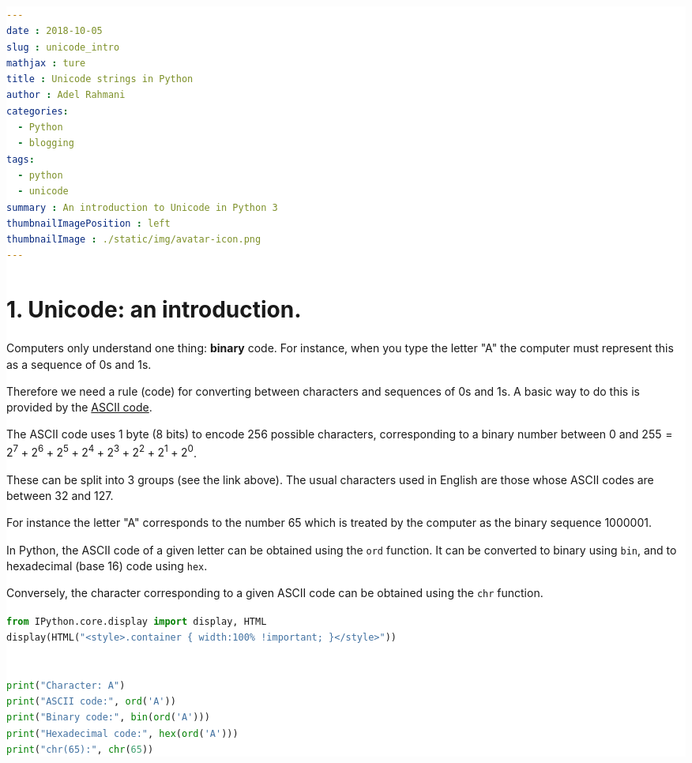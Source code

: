 ```yaml
---
date : 2018-10-05
slug : unicode_intro
mathjax : ture
title : Unicode strings in Python
author : Adel Rahmani
categories: 
  - Python
  - blogging
tags: 
  - python
  - unicode
summary : An introduction to Unicode in Python 3
thumbnailImagePosition : left
thumbnailImage : ./static/img/avatar-icon.png
---
```


# 1. Unicode: an introduction.

Computers only understand one thing: <b>binary</b> code. For instance, when you type the letter "A" the computer
must represent this as a sequence of 0s and 1s.

Therefore we need a rule (code) for converting between characters and sequences of 0s and 1s. A basic way to do this is 
provided by the [ASCII code](http://www.ascii-code.com/).

The ASCII code uses 1 byte (8 bits) to encode 256 possible characters, corresponding to a binary number between 0 and $255 = 2^7+2^6+2^5+2^4+2^3+2^2+2^1+2^0$.

These can be split into 3 groups (see the link above). The usual characters used in English are those whose ASCII codes are between
32 and 127.

For instance the letter "A" corresponds to the number 65 which is treated by the computer as the binary sequence $1000001$.

In Python, the ASCII code of a given letter can be obtained using the <code>ord</code> function. It can be converted to binary using <code>bin</code>, and to hexadecimal (base 16) code using <code>hex</code>.

Conversely, the character corresponding to a given ASCII code can be obtained using the <code>chr</code> function. 


```python
from IPython.core.display import display, HTML
display(HTML("<style>.container { width:100% !important; }</style>"))


print("Character: A")
print("ASCII code:", ord('A'))
print("Binary code:", bin(ord('A')))
print("Hexadecimal code:", hex(ord('A')))
print("chr(65):", chr(65))
```
